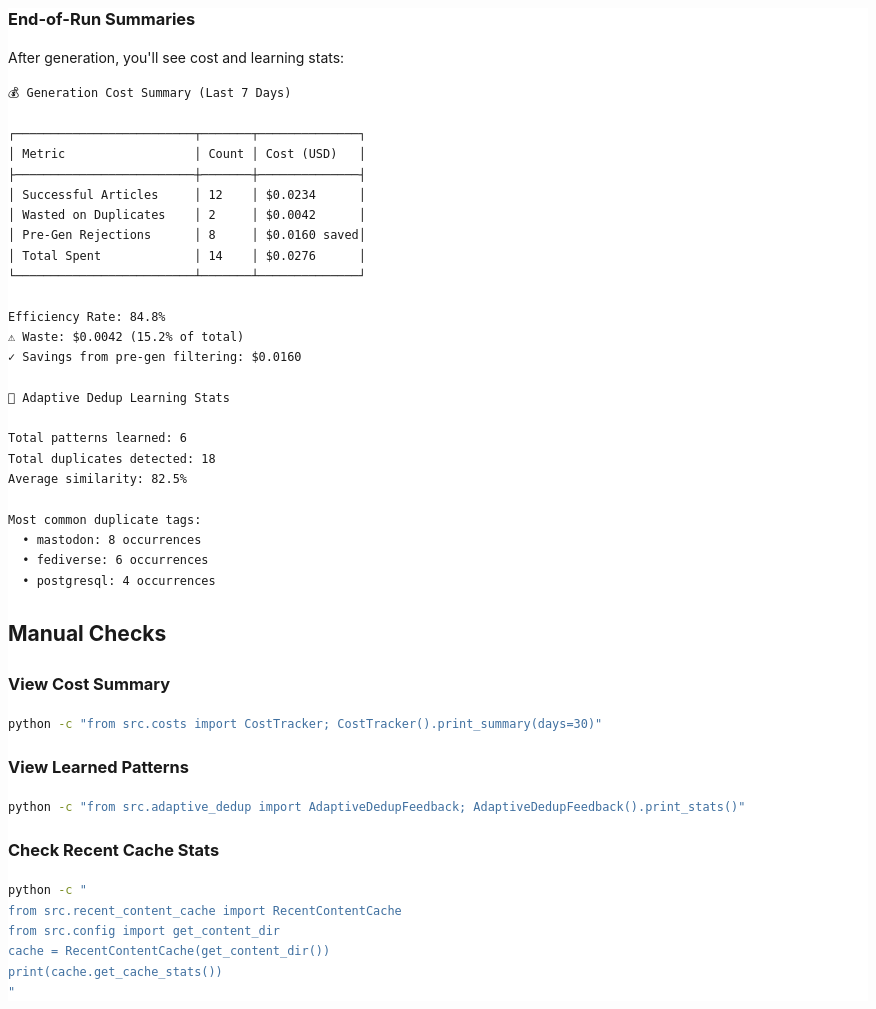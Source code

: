 ### End-of-Run Summaries

After generation, you'll see cost and learning stats:

```
💰 Generation Cost Summary (Last 7 Days)

┌─────────────────────────┬───────┬──────────────┐
│ Metric                  │ Count │ Cost (USD)   │
├─────────────────────────┼───────┼──────────────┤
│ Successful Articles     │ 12    │ $0.0234      │
│ Wasted on Duplicates    │ 2     │ $0.0042      │
│ Pre-Gen Rejections      │ 8     │ $0.0160 saved│
│ Total Spent             │ 14    │ $0.0276      │
└─────────────────────────┴───────┴──────────────┘

Efficiency Rate: 84.8%
⚠ Waste: $0.0042 (15.2% of total)
✓ Savings from pre-gen filtering: $0.0160

🧠 Adaptive Dedup Learning Stats

Total patterns learned: 6
Total duplicates detected: 18
Average similarity: 82.5%

Most common duplicate tags:
  • mastodon: 8 occurrences
  • fediverse: 6 occurrences
  • postgresql: 4 occurrences
```

## Manual Checks

### View Cost Summary

```bash
python -c "from src.costs import CostTracker; CostTracker().print_summary(days=30)"
```

### View Learned Patterns

```bash
python -c "from src.adaptive_dedup import AdaptiveDedupFeedback; AdaptiveDedupFeedback().print_stats()"
```

### Check Recent Cache Stats

```bash
python -c "
from src.recent_content_cache import RecentContentCache
from src.config import get_content_dir
cache = RecentContentCache(get_content_dir())
print(cache.get_cache_stats())
"
```

